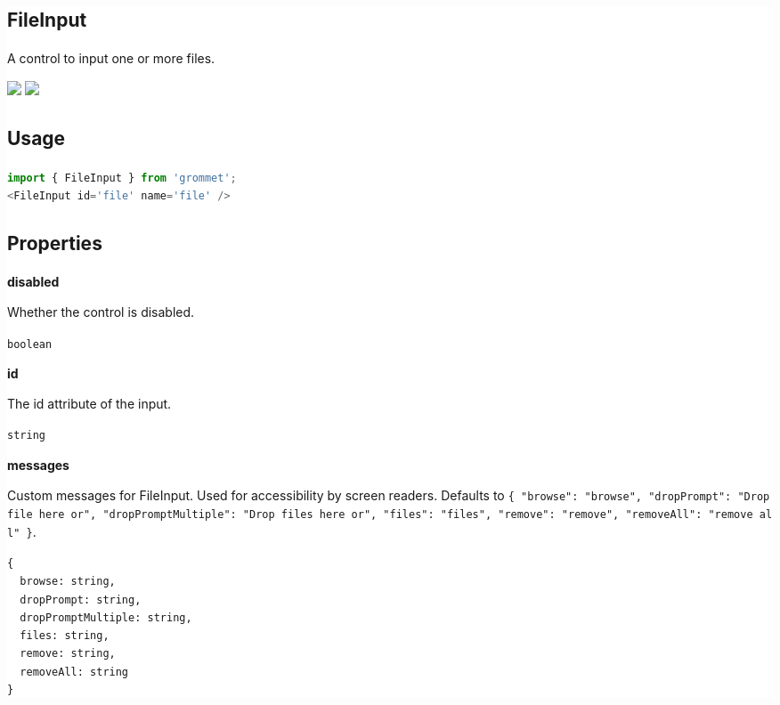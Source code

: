 ## FileInput
A control to input one or more files.

[![](https://cdn-images-1.medium.com/fit/c/120/120/1*TD1P0HtIH9zF0UEH28zYtw.png)](https://storybook.grommet.io/?selectedKind=Input-FileInput&full=0&stories=1&panelRight=0) [![](https://codesandbox.io/static/img/play-codesandbox.svg)](https://codesandbox.io/s/github/grommet/grommet-sandbox?initialpath=/fileinput&module=%2Fsrc%2FFileInput.js)
## Usage

```javascript
import { FileInput } from 'grommet';
<FileInput id='file' name='file' />
```

## Properties

**disabled**

Whether the control is disabled.

```
boolean
```

**id**

The id attribute of the input.

```
string
```

**messages**

Custom messages for FileInput. Used for accessibility by screen
        readers. Defaults to `{
  "browse": "browse",
  "dropPrompt": "Drop file here or",
  "dropPromptMultiple": "Drop files here or",
  "files": "files",
  "remove": "remove",
  "removeAll": "remove all"
}`.

```
{
  browse: string,
  dropPrompt: string,
  dropPromptMultiple: string,
  files: string,
  remove: string,
  removeAll: string
}
```
